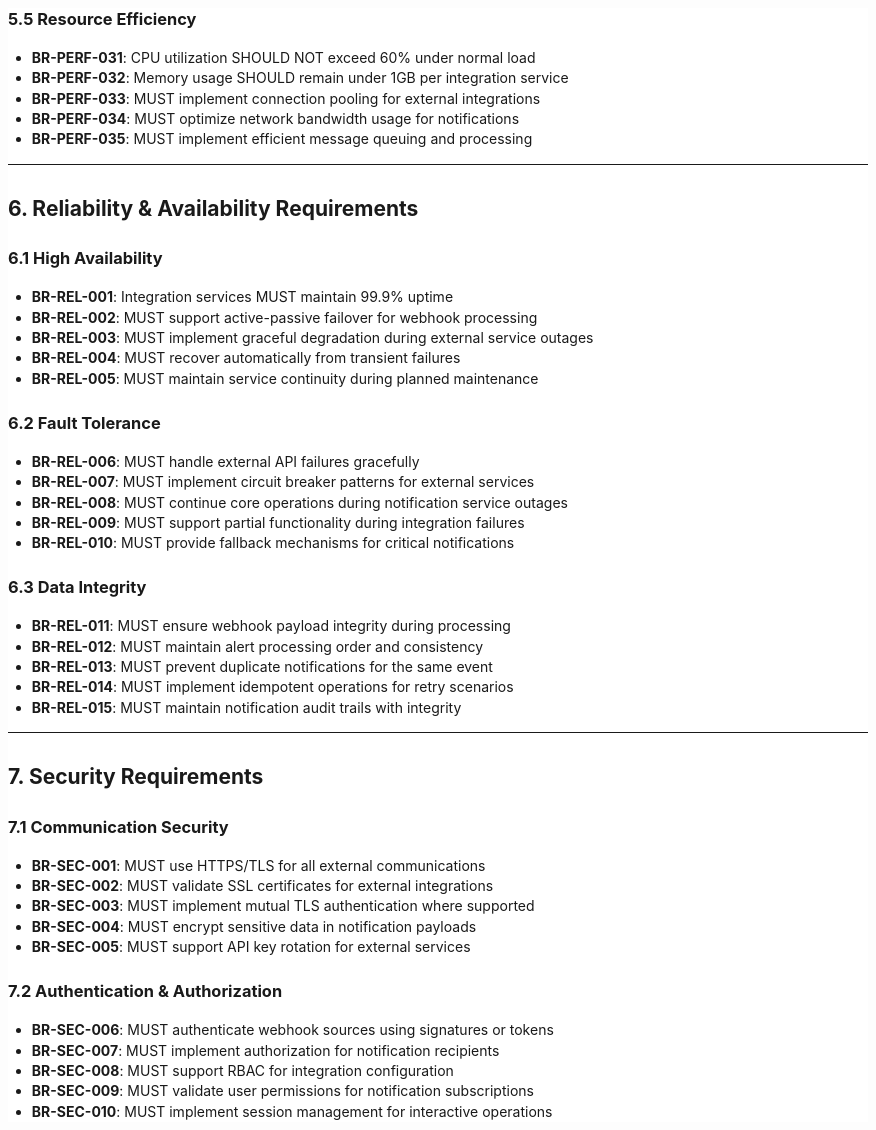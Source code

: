 ### 5.5 Resource Efficiency
- **BR-PERF-031**: CPU utilization SHOULD NOT exceed 60% under normal load
- **BR-PERF-032**: Memory usage SHOULD remain under 1GB per integration service
- **BR-PERF-033**: MUST implement connection pooling for external integrations
- **BR-PERF-034**: MUST optimize network bandwidth usage for notifications
- **BR-PERF-035**: MUST implement efficient message queuing and processing

---

## 6. Reliability & Availability Requirements

### 6.1 High Availability
- **BR-REL-001**: Integration services MUST maintain 99.9% uptime
- **BR-REL-002**: MUST support active-passive failover for webhook processing
- **BR-REL-003**: MUST implement graceful degradation during external service outages
- **BR-REL-004**: MUST recover automatically from transient failures
- **BR-REL-005**: MUST maintain service continuity during planned maintenance

### 6.2 Fault Tolerance
- **BR-REL-006**: MUST handle external API failures gracefully
- **BR-REL-007**: MUST implement circuit breaker patterns for external services
- **BR-REL-008**: MUST continue core operations during notification service outages
- **BR-REL-009**: MUST support partial functionality during integration failures
- **BR-REL-010**: MUST provide fallback mechanisms for critical notifications

### 6.3 Data Integrity
- **BR-REL-011**: MUST ensure webhook payload integrity during processing
- **BR-REL-012**: MUST maintain alert processing order and consistency
- **BR-REL-013**: MUST prevent duplicate notifications for the same event
- **BR-REL-014**: MUST implement idempotent operations for retry scenarios
- **BR-REL-015**: MUST maintain notification audit trails with integrity

---

## 7. Security Requirements

### 7.1 Communication Security
- **BR-SEC-001**: MUST use HTTPS/TLS for all external communications
- **BR-SEC-002**: MUST validate SSL certificates for external integrations
- **BR-SEC-003**: MUST implement mutual TLS authentication where supported
- **BR-SEC-004**: MUST encrypt sensitive data in notification payloads
- **BR-SEC-005**: MUST support API key rotation for external services

### 7.2 Authentication & Authorization
- **BR-SEC-006**: MUST authenticate webhook sources using signatures or tokens
- **BR-SEC-007**: MUST implement authorization for notification recipients
- **BR-SEC-008**: MUST support RBAC for integration configuration
- **BR-SEC-009**: MUST validate user permissions for notification subscriptions
- **BR-SEC-010**: MUST implement session management for interactive operations
